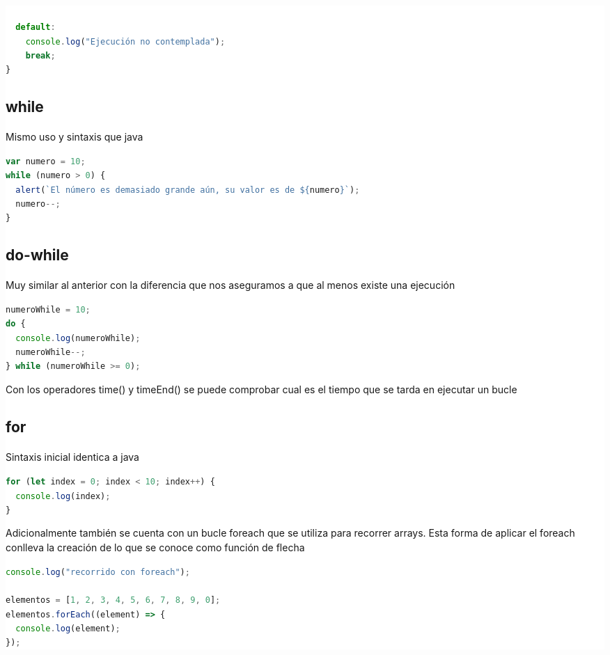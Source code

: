 ```javascript

  default:
    console.log("Ejecución no contemplada");
    break;
}
```

## while

Mismo uso y sintaxis que java

```javascript
var numero = 10;
while (numero > 0) {
  alert(`El número es demasiado grande aún, su valor es de ${numero}`);
  numero--;
}
```

## do-while

Muy similar al anterior con la diferencia que nos aseguramos a que al menos existe una ejecución

```javascript
numeroWhile = 10;
do {
  console.log(numeroWhile);
  numeroWhile--;
} while (numeroWhile >= 0);
```

Con los operadores time() y timeEnd() se puede comprobar cual es el tiempo que se tarda en ejecutar un bucle

## for

Sintaxis inicial identica a java

```javascript
for (let index = 0; index < 10; index++) {
  console.log(index);
}
```

Adicionalmente también se cuenta con un bucle foreach que se utiliza para recorrer arrays. Esta forma de aplicar el foreach conlleva la creación de lo que se conoce como función de flecha

```javascript
console.log("recorrido con foreach");

elementos = [1, 2, 3, 4, 5, 6, 7, 8, 9, 0];
elementos.forEach((element) => {
  console.log(element);
});
```

